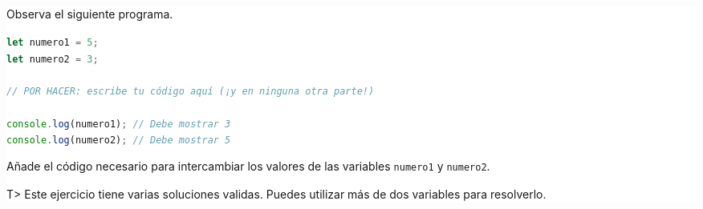 Observa el siguiente programa.

```js
let numero1 = 5;
let numero2 = 3;

// POR HACER: escribe tu código aquí (¡y en ninguna otra parte!)

console.log(numero1); // Debe mostrar 3
console.log(numero2); // Debe mostrar 5
```

Añade el código necesario para intercambiar los valores de las variables `numero1` y `numero2`.

T> Este ejercicio tiene varias soluciones validas. Puedes utilizar más de dos variables para resolverlo.
